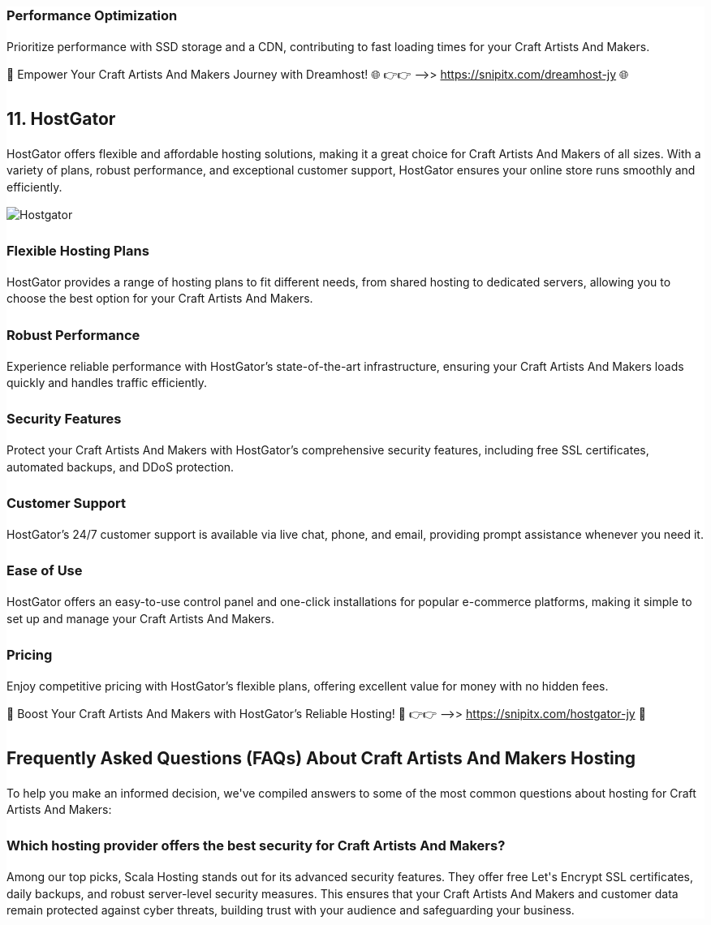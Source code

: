 ### Performance Optimization
Prioritize performance with SSD storage and a CDN, contributing to fast loading times for your Craft Artists And Makers.

🚀 Empower Your Craft Artists And Makers Journey with Dreamhost! 🌐
👉👉 -->> https://snipitx.com/dreamhost-jy 🌐

## 11. HostGator

HostGator offers flexible and affordable hosting solutions, making it a great choice for Craft Artists And Makers of all sizes. With a variety of plans, robust performance, and exceptional customer support, HostGator ensures your online store runs smoothly and efficiently.

![Hostgator](https://i.imgur.com/SNC0dSu.jpeg "Hostgator Hosting")

### Flexible Hosting Plans
HostGator provides a range of hosting plans to fit different needs, from shared hosting to dedicated servers, allowing you to choose the best option for your Craft Artists And Makers.

### Robust Performance
Experience reliable performance with HostGator’s state-of-the-art infrastructure, ensuring your Craft Artists And Makers loads quickly and handles traffic efficiently.

### Security Features
Protect your Craft Artists And Makers with HostGator’s comprehensive security features, including free SSL certificates, automated backups, and DDoS protection.

### Customer Support
HostGator’s 24/7 customer support is available via live chat, phone, and email, providing prompt assistance whenever you need it.

### Ease of Use
HostGator offers an easy-to-use control panel and one-click installations for popular e-commerce platforms, making it simple to set up and manage your Craft Artists And Makers.

### Pricing
Enjoy competitive pricing with HostGator’s flexible plans, offering excellent value for money with no hidden fees.

🌟 Boost Your Craft Artists And Makers with HostGator’s Reliable Hosting! 🚀
👉👉 -->> https://snipitx.com/hostgator-jy 🚀

## Frequently Asked Questions (FAQs) About Craft Artists And Makers Hosting

To help you make an informed decision, we've compiled answers to some of the most common questions about hosting for Craft Artists And Makers:

### Which hosting provider offers the best security for Craft Artists And Makers? 
Among our top picks, Scala Hosting stands out for its advanced security features. They offer free Let's Encrypt SSL certificates, daily backups, and robust server-level security measures. This ensures that your Craft Artists And Makers and customer data remain protected against cyber threats, building trust with your audience and safeguarding your business.
